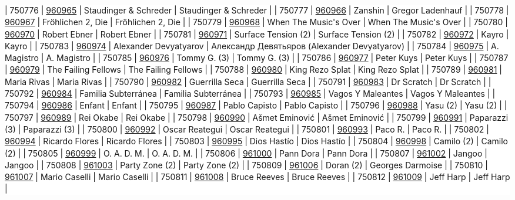 | 750776 | [960965](https://www.discogs.com/artist/960965) | Staudinger & Schreder | Staudinger & Schreder |
| 750777 | [960966](https://www.discogs.com/artist/960966) | Zanshin | Gregor Ladenhauf |
| 750778 | [960967](https://www.discogs.com/artist/960967) | Fröhlichen 2, Die | Fröhlichen 2, Die |
| 750779 | [960968](https://www.discogs.com/artist/960968) | When The Music's Over | When The Music's Over |
| 750780 | [960970](https://www.discogs.com/artist/960970) | Robert Ebner | Robert Ebner |
| 750781 | [960971](https://www.discogs.com/artist/960971) | Surface Tension (2) | Surface Tension (2) |
| 750782 | [960972](https://www.discogs.com/artist/960972) | Kayro | Kayro |
| 750783 | [960974](https://www.discogs.com/artist/960974) | Alexander Devyatyarov | Александр Девятьяров (Alexander Devyatyarov) |
| 750784 | [960975](https://www.discogs.com/artist/960975) | A. Magistro | A. Magistro |
| 750785 | [960976](https://www.discogs.com/artist/960976) | Tommy G. (3) | Tommy G. (3) |
| 750786 | [960977](https://www.discogs.com/artist/960977) | Peter Kuys | Peter Kuys |
| 750787 | [960979](https://www.discogs.com/artist/960979) | The Failing Fellows | The Failing Fellows |
| 750788 | [960980](https://www.discogs.com/artist/960980) | King Rezo Splat | King Rezo Splat |
| 750789 | [960981](https://www.discogs.com/artist/960981) | Maria Rivas | Maria Rivas |
| 750790 | [960982](https://www.discogs.com/artist/960982) | Guerrilla Seca | Guerrilla Seca |
| 750791 | [960983](https://www.discogs.com/artist/960983) | Dr Scratch | Dr Scratch |
| 750792 | [960984](https://www.discogs.com/artist/960984) | Familia Subterránea | Familia Subterránea |
| 750793 | [960985](https://www.discogs.com/artist/960985) | Vagos Y Maleantes | Vagos Y Maleantes |
| 750794 | [960986](https://www.discogs.com/artist/960986) | Enfant | Enfant |
| 750795 | [960987](https://www.discogs.com/artist/960987) | Pablo Capisto | Pablo Capisto |
| 750796 | [960988](https://www.discogs.com/artist/960988) | Yasu (2) | Yasu (2) |
| 750797 | [960989](https://www.discogs.com/artist/960989) | Rei Okabe | Rei Okabe |
| 750798 | [960990](https://www.discogs.com/artist/960990) | Ašmet Eminović | Ašmet Eminović |
| 750799 | [960991](https://www.discogs.com/artist/960991) | Paparazzi (3) | Paparazzi (3) |
| 750800 | [960992](https://www.discogs.com/artist/960992) | Oscar Reategui | Oscar Reategui |
| 750801 | [960993](https://www.discogs.com/artist/960993) | Paco R. | Paco R. |
| 750802 | [960994](https://www.discogs.com/artist/960994) | Ricardo Flores | Ricardo Flores |
| 750803 | [960995](https://www.discogs.com/artist/960995) | Dios Hastío | Dios Hastío |
| 750804 | [960998](https://www.discogs.com/artist/960998) | Camilo (2) | Camilo (2) |
| 750805 | [960999](https://www.discogs.com/artist/960999) | O. A. D. M. | O. A. D. M. |
| 750806 | [961000](https://www.discogs.com/artist/961000) | Pann Dora | Pann Dora |
| 750807 | [961002](https://www.discogs.com/artist/961002) | Jangoo | Jangoo |
| 750808 | [961003](https://www.discogs.com/artist/961003) | Party Zone (2) | Party Zone (2) |
| 750809 | [961006](https://www.discogs.com/artist/961006) | Doran (2) | Georges Darmoise |
| 750810 | [961007](https://www.discogs.com/artist/961007) | Mario Caselli | Mario Caselli |
| 750811 | [961008](https://www.discogs.com/artist/961008) | Bruce Reeves | Bruce Reeves |
| 750812 | [961009](https://www.discogs.com/artist/961009) | Jeff Harp | Jeff Harp |